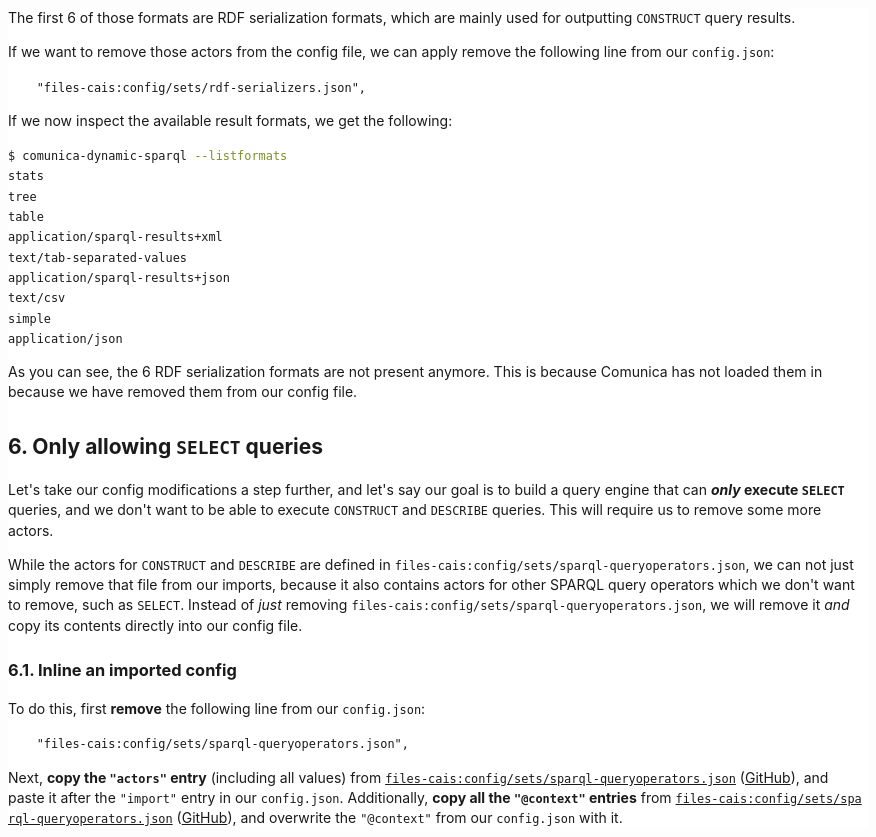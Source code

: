 The first 6 of those formats are RDF serialization formats,
which are mainly used for outputting `CONSTRUCT` query results.

If we want to remove those actors from the config file,
we can apply remove the following line from our `config.json`:
```text
    "files-cais:config/sets/rdf-serializers.json",
```

If we now inspect the available result formats, we get the following:
```bash
$ comunica-dynamic-sparql --listformats
stats
tree
table
application/sparql-results+xml
text/tab-separated-values
application/sparql-results+json
text/csv
simple
application/json
```

As you can see, the 6 RDF serialization formats are not present anymore.
This is because Comunica has not loaded them in because we have removed them from our config file.

## 6. Only allowing `SELECT` queries

Let's take our config modifications a step further,
and let's say our goal is to build a query engine that can **_only_ execute `SELECT`** queries,
and we don't want to be able to execute `CONSTRUCT` and `DESCRIBE` queries.
This will require us to remove some more actors.

While the actors for `CONSTRUCT` and `DESCRIBE` are defined in `files-cais:config/sets/sparql-queryoperators.json`,
we can not just simply remove that file from our imports,
because it also contains actors for other SPARQL query operators which we don't want to remove, such as `SELECT`.
Instead of _just_ removing `files-cais:config/sets/sparql-queryoperators.json`,
we will remove it _and_ copy its contents directly into our config file.

### 6.1. Inline an imported config

To do this, first **remove** the following line from our `config.json`:
```text
    "files-cais:config/sets/sparql-queryoperators.json",
```

Next, **copy the `"actors"` entry** (including all values) from [`files-cais:config/sets/sparql-queryoperators.json`](https://raw.githubusercontent.com/comunica/comunica/master/packages/actor-init-sparql/config/sets/sparql-queryoperators.json) ([GitHub](https://github.com/comunica/comunica/blob/master/packages/actor-init-sparql/config/sets/sparql-queryoperators.json)),
and paste it after the `"import"` entry in our `config.json`.
Additionally, **copy all the `"@context"` entries** from [`files-cais:config/sets/sparql-queryoperators.json`](https://raw.githubusercontent.com/comunica/comunica/master/packages/actor-init-sparql/config/sets/sparql-queryoperators.json) ([GitHub](https://github.com/comunica/comunica/blob/master/packages/actor-init-sparql/config/sets/sparql-queryoperators.json)),
and overwrite the `"@context"` from our `config.json` with it.
